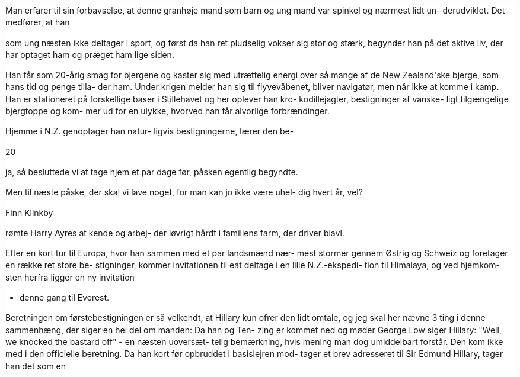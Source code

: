 Man erfarer til sin forbavselse, at
denne granhøje mand som barn og ung
mand var spinkel og nærmest lidt un-
derudviklet. Det medfører, at han

som ung næsten ikke deltager i sport,
og først da han ret pludselig vokser
sig stor og stærk, begynder han på det
aktive liv, der har optaget ham og
præget ham lige siden.

Han får som 20-årig smag for bjergene
og kaster sig med utrættelig energi
over så mange af de New Zealand'ske
bjerge, som hans tid og penge tilla-
der ham. Under krigen melder han sig
til flyvevåbenet, bliver navigatør,
men når ikke at komme i kamp. Han er
stationeret på forskellige baser i
Stillehavet og her oplever han kro-
kodillejagter, bestigninger af vanske-
ligt tilgængelige bjergtoppe og kom-
mer ud for en ulykke, hvorved han får
alvorlige forbrændinger.

Hjemme i N.Z. genoptager han natur-
ligvis bestigningerne, lærer den be-

20

ja, så besluttede vi at tage hjem et
par dage før, påsken egentlig begyndte.

Men til næste påske, der skal vi lave
noget, for man kan jo ikke være uhel-
dig hvert år, vel?

Finn Klinkby

rømte Harry Ayres at kende og arbej-
der iøvrigt hårdt i familiens farm,
der driver biavl.

Efter en kort tur til Europa, hvor
han sammen med et par landsmænd nær-
mest stormer gennem Østrig og Schweiz
og foretager en række ret store be-
stigninger, kommer invitationen til
eat deltage i en lille N.Z.-ekspedi-
tion til Himalaya, og ved hjemkom-
sten herfra ligger en ny invitation

- denne gang til Everest.

Beretningen om førstebestigningen er
så velkendt, at Hillary kun ofrer den
lidt omtale, og jeg skal her nævne 3
ting i denne sammenhæng, der siger
en hel del om manden: Da han og Ten-
zing er kommet ned og møder George
Low siger Hillary: "Well, we knocked
the bastard off" - en næsten uoversæt-
telig bemærkning, hvis mening man dog
umiddelbart forstår. Den kom ikke
med i den officielle beretning. Da han
kort før opbruddet i basislejren mod-
tager et brev adresseret til Sir
Edmund Hillary, tager han det som en